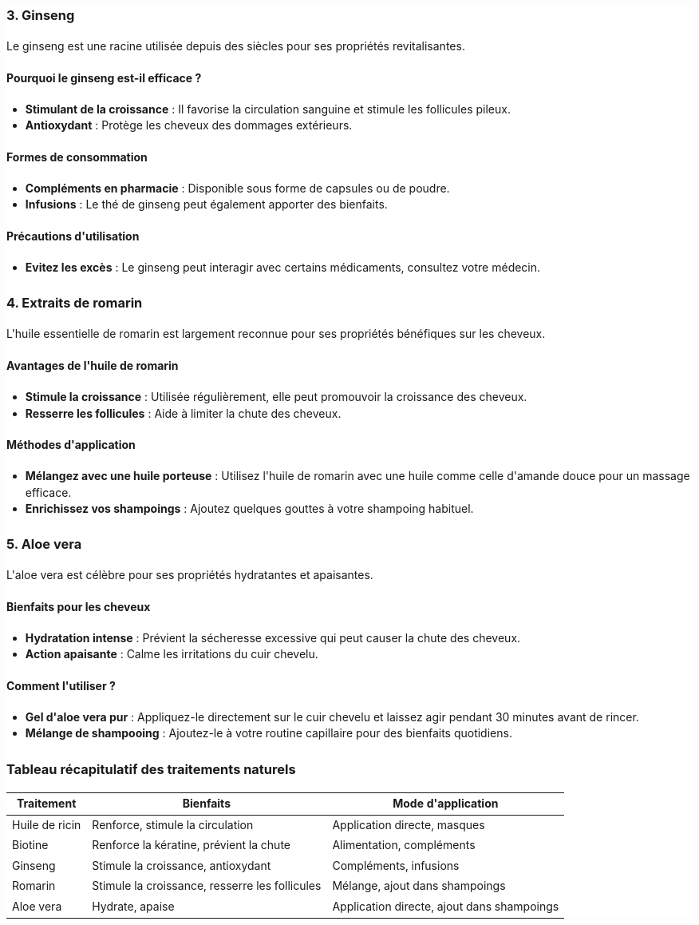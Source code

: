 ### 3. Ginseng

Le ginseng est une racine utilisée depuis des siècles pour ses propriétés revitalisantes.

#### Pourquoi le ginseng est-il efficace ?

- **Stimulant de la croissance** : Il favorise la circulation sanguine et stimule les follicules pileux.
- **Antioxydant** : Protège les cheveux des dommages extérieurs.

#### Formes de consommation

- **Compléments en pharmacie** : Disponible sous forme de capsules ou de poudre.
- **Infusions** : Le thé de ginseng peut également apporter des bienfaits.

#### Précautions d'utilisation

- **Evitez les excès** : Le ginseng peut interagir avec certains médicaments, consultez votre médecin.

### 4. Extraits de romarin

L'huile essentielle de romarin est largement reconnue pour ses propriétés bénéfiques sur les cheveux.

#### Avantages de l'huile de romarin

- **Stimule la croissance** : Utilisée régulièrement, elle peut promouvoir la croissance des cheveux.
- **Resserre les follicules** : Aide à limiter la chute des cheveux.

#### Méthodes d'application

- **Mélangez avec une huile porteuse** : Utilisez l'huile de romarin avec une huile comme celle d'amande douce pour un massage efficace.
- **Enrichissez vos shampoings** : Ajoutez quelques gouttes à votre shampoing habituel.

### 5. Aloe vera

L'aloe vera est célèbre pour ses propriétés hydratantes et apaisantes.

#### Bienfaits pour les cheveux

- **Hydratation intense** : Prévient la sécheresse excessive qui peut causer la chute des cheveux.
- **Action apaisante** : Calme les irritations du cuir chevelu.

#### Comment l'utiliser ?

- **Gel d'aloe vera pur** : Appliquez-le directement sur le cuir chevelu et laissez agir pendant 30 minutes avant de rincer.
- **Mélange de shampooing** : Ajoutez-le à votre routine capillaire pour des bienfaits quotidiens.

### Tableau récapitulatif des traitements naturels

| Traitement        | Bienfaits                                   | Mode d'application                      |
|-------------------|--------------------------------------------|----------------------------------------|
| Huile de ricin    | Renforce, stimule la circulation           | Application directe, masques           |
| Biotine           | Renforce la kératine, prévient la chute   | Alimentation, compléments             |
| Ginseng           | Stimule la croissance, antioxydant        | Compléments, infusions                 |
| Romarin           | Stimule la croissance, resserre les follicules | Mélange, ajout dans shampoings        |
| Aloe vera         | Hydrate, apaise                            | Application directe, ajout dans shampoings |
